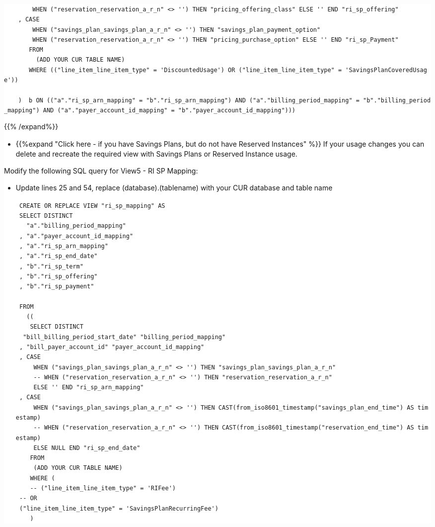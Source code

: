 			WHEN ("reservation_reservation_a_r_n" <> '') THEN "pricing_offering_class" ELSE '' END "ri_sp_offering"
		, CASE 
			WHEN ("savings_plan_savings_plan_a_r_n" <> '') THEN "savings_plan_payment_option" 
			WHEN ("reservation_reservation_a_r_n" <> '') THEN "pricing_purchase_option"	ELSE '' END "ri_sp_Payment"
		   FROM
		     (ADD YOUR CUR TABLE NAME)
		   WHERE (("line_item_line_item_type" = 'DiscountedUsage') OR ("line_item_line_item_type" = 'SavingsPlanCoveredUsage'))
		
		)  b ON (("a"."ri_sp_arn_mapping" = "b"."ri_sp_arn_mapping") AND ("a"."billing_period_mapping" = "b"."billing_period_mapping") AND ("a"."payer_account_id_mapping" = "b"."payer_account_id_mapping")))
		

{{% /expand%}}



- {{%expand "Click here - if you have Savings Plans, but do not have Reserved Instances" %}}
If your usage changes you can delete and recreate the required view with Savings Plans or Reserved Instance usage.


Modify the following SQL query for View5 - RI SP Mapping:
 - Update lines 25 and 54, replace (database).(tablename) with your CUR database and table name 

		
		CREATE OR REPLACE VIEW "ri_sp_mapping" AS 
		SELECT DISTINCT
		  "a"."billing_period_mapping"
		, "a"."payer_account_id_mapping"
		, "a"."ri_sp_arn_mapping"
		, "a"."ri_sp_end_date"
		, "b"."ri_sp_term"
		, "b"."ri_sp_offering"
		, "b"."ri_sp_payment"
		
		FROM
		  ((
		   SELECT DISTINCT
		 "bill_billing_period_start_date" "billing_period_mapping"
		, "bill_payer_account_id" "payer_account_id_mapping"
		, CASE 
			WHEN ("savings_plan_savings_plan_a_r_n" <> '') THEN "savings_plan_savings_plan_a_r_n" 
			-- WHEN ("reservation_reservation_a_r_n" <> '') THEN "reservation_reservation_a_r_n"
			ELSE '' END "ri_sp_arn_mapping"
		, CASE 
			WHEN ("savings_plan_savings_plan_a_r_n" <> '') THEN CAST(from_iso8601_timestamp("savings_plan_end_time") AS timestamp)
			-- WHEN ("reservation_reservation_a_r_n" <> '') THEN CAST(from_iso8601_timestamp("reservation_end_time") AS timestamp) 
			ELSE NULL END "ri_sp_end_date"
		   FROM
		    (ADD YOUR CUR TABLE NAME)
		   WHERE (
		   -- ("line_item_line_item_type" = 'RIFee') 
		-- OR 
		("line_item_line_item_type" = 'SavingsPlanRecurringFee')
		   )
		